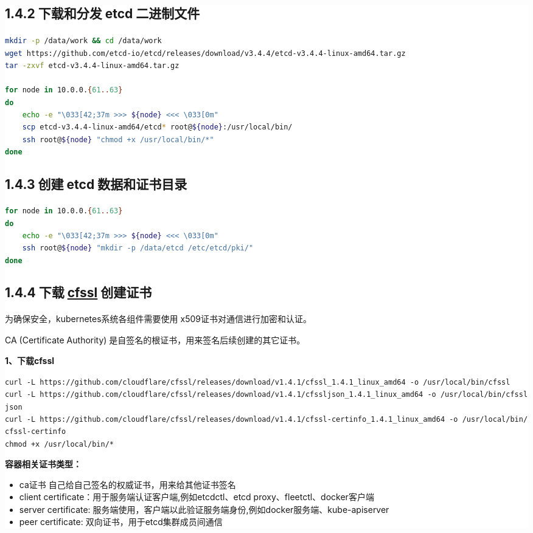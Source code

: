 

## 1.4.2 下载和分发 etcd 二进制文件

```bash
mkdir -p /data/work && cd /data/work
wget https://github.com/etcd-io/etcd/releases/download/v3.4.4/etcd-v3.4.4-linux-amd64.tar.gz
tar -zxvf etcd-v3.4.4-linux-amd64.tar.gz

for node in 10.0.0.{61..63}
do
    echo -e "\033[42;37m >>> ${node} <<< \033[0m"
    scp etcd-v3.4.4-linux-amd64/etcd* root@${node}:/usr/local/bin/
    ssh root@${node} "chmod +x /usr/local/bin/*"
done
```



## 1.4.3 创建 etcd 数据和证书目录

```bash
for node in 10.0.0.{61..63}
do
    echo -e "\033[42;37m >>> ${node} <<< \033[0m"
    ssh root@${node} "mkdir -p /data/etcd /etc/etcd/pki/"
done
```



## 1.4.4 下载 [cfssl](https://github.com/cloudflare/cfssl) 创建证书

为确保安全，kubernetes系统各组件需要使用 x509证书对通信进行加密和认证。

CA (Certificate Authority) 是自签名的根证书，用来签名后续创建的其它证书。

**1、下载cfssl**

```shell
curl -L https://github.com/cloudflare/cfssl/releases/download/v1.4.1/cfssl_1.4.1_linux_amd64 -o /usr/local/bin/cfssl
curl -L https://github.com/cloudflare/cfssl/releases/download/v1.4.1/cfssljson_1.4.1_linux_amd64 -o /usr/local/bin/cfssljson
curl -L https://github.com/cloudflare/cfssl/releases/download/v1.4.1/cfssl-certinfo_1.4.1_linux_amd64 -o /usr/local/bin/cfssl-certinfo
chmod +x /usr/local/bin/*
```

**容器相关证书类型：**

- ca证书 自己给自己签名的权威证书，用来给其他证书签名
- client certificate：用于服务端认证客户端,例如etcdctl、etcd proxy、fleetctl、docker客户端
- server certificate: 服务端使用，客户端以此验证服务端身份,例如docker服务端、kube-apiserver
- peer certificate: 双向证书，用于etcd集群成员间通信
